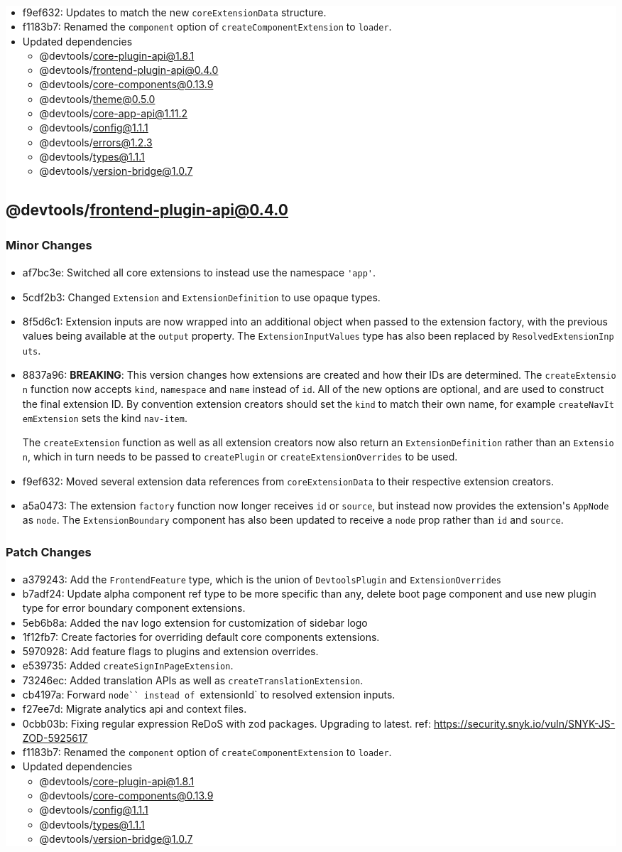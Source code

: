 - f9ef632: Updates to match the new `coreExtensionData` structure.
- f1183b7: Renamed the `component` option of `createComponentExtension` to `loader`.
- Updated dependencies
  - @devtools/core-plugin-api@1.8.1
  - @devtools/frontend-plugin-api@0.4.0
  - @devtools/core-components@0.13.9
  - @devtools/theme@0.5.0
  - @devtools/core-app-api@1.11.2
  - @devtools/config@1.1.1
  - @devtools/errors@1.2.3
  - @devtools/types@1.1.1
  - @devtools/version-bridge@1.0.7

## @devtools/frontend-plugin-api@0.4.0

### Minor Changes

- af7bc3e: Switched all core extensions to instead use the namespace `'app'`.

- 5cdf2b3: Changed `Extension` and `ExtensionDefinition` to use opaque types.

- 8f5d6c1: Extension inputs are now wrapped into an additional object when passed to the extension factory, with the previous values being available at the `output` property. The `ExtensionInputValues` type has also been replaced by `ResolvedExtensionInputs`.

- 8837a96: **BREAKING**: This version changes how extensions are created and how their IDs are determined. The `createExtension` function now accepts `kind`, `namespace` and `name` instead of `id`. All of the new options are optional, and are used to construct the final extension ID. By convention extension creators should set the `kind` to match their own name, for example `createNavItemExtension` sets the kind `nav-item`.

  The `createExtension` function as well as all extension creators now also return an `ExtensionDefinition` rather than an `Extension`, which in turn needs to be passed to `createPlugin` or `createExtensionOverrides` to be used.

- f9ef632: Moved several extension data references from `coreExtensionData` to their respective extension creators.

- a5a0473: The extension `factory` function now longer receives `id` or `source`, but instead now provides the extension's `AppNode` as `node`. The `ExtensionBoundary` component has also been updated to receive a `node` prop rather than `id` and `source`.

### Patch Changes

- a379243: Add the `FrontendFeature` type, which is the union of `DevtoolsPlugin` and `ExtensionOverrides`
- b7adf24: Update alpha component ref type to be more specific than any, delete boot page component and use new plugin type for error boundary component extensions.
- 5eb6b8a: Added the nav logo extension for customization of sidebar logo
- 1f12fb7: Create factories for overriding default core components extensions.
- 5970928: Add feature flags to plugins and extension overrides.
- e539735: Added `createSignInPageExtension`.
- 73246ec: Added translation APIs as well as `createTranslationExtension`.
- cb4197a: Forward ` node`` instead of  `extensionId\` to resolved extension inputs.
- f27ee7d: Migrate analytics api and context files.
- 0cbb03b: Fixing regular expression ReDoS with zod packages. Upgrading to latest. ref: <https://security.snyk.io/vuln/SNYK-JS-ZOD-5925617>
- f1183b7: Renamed the `component` option of `createComponentExtension` to `loader`.
- Updated dependencies
  - @devtools/core-plugin-api@1.8.1
  - @devtools/core-components@0.13.9
  - @devtools/config@1.1.1
  - @devtools/types@1.1.1
  - @devtools/version-bridge@1.0.7

